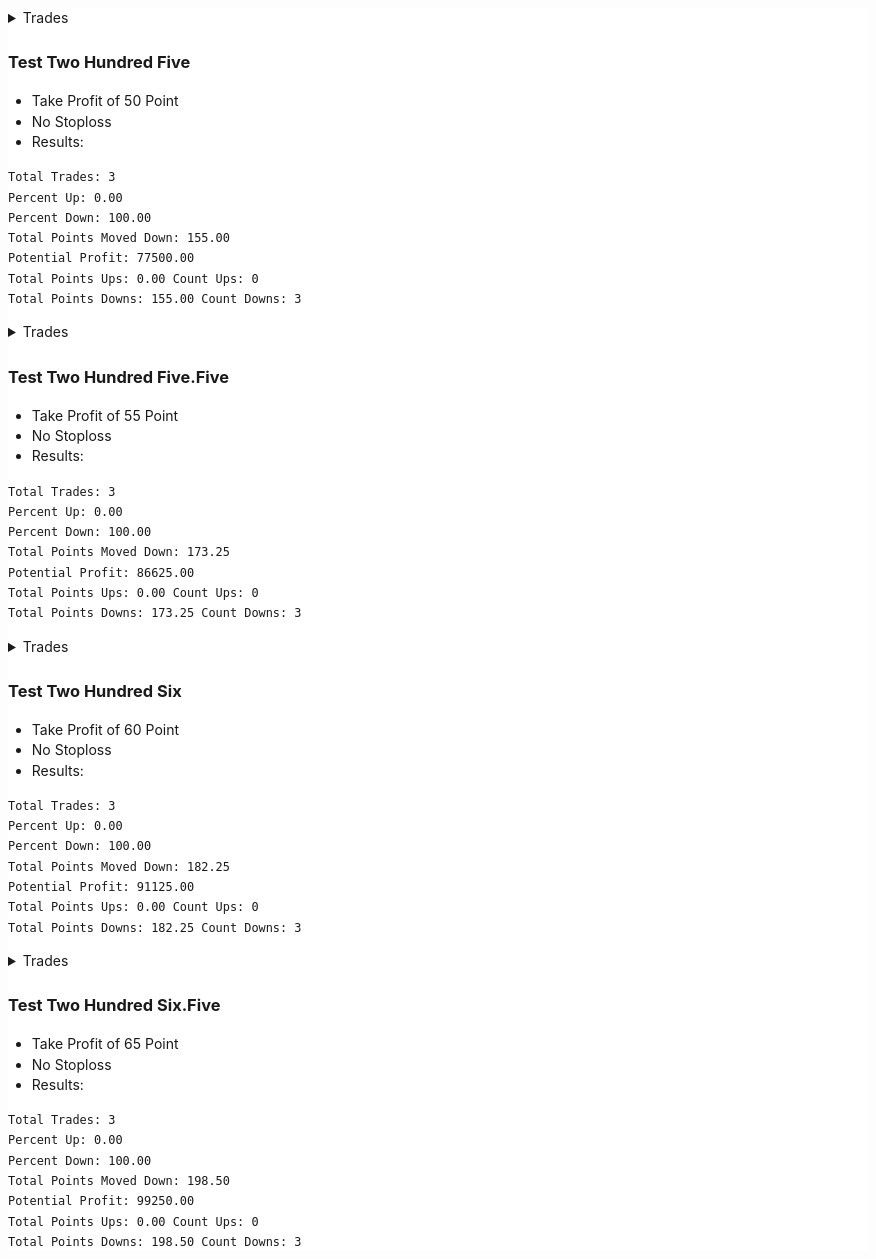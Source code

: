 <details><summary>Trades</summary></details>

### Test Two Hundred Five
* Take Profit of 50 Point
* No Stoploss
* Results:
```
Total Trades: 3
Percent Up: 0.00
Percent Down: 100.00
Total Points Moved Down: 155.00
Potential Profit: 77500.00
Total Points Ups: 0.00 Count Ups: 0
Total Points Downs: 155.00 Count Downs: 3
```

<details><summary>Trades</summary></details>

### Test Two Hundred Five.Five
* Take Profit of 55 Point
* No Stoploss
* Results:
```
Total Trades: 3
Percent Up: 0.00
Percent Down: 100.00
Total Points Moved Down: 173.25
Potential Profit: 86625.00
Total Points Ups: 0.00 Count Ups: 0
Total Points Downs: 173.25 Count Downs: 3
```

<details><summary>Trades</summary></details>

### Test Two Hundred Six
* Take Profit of 60 Point
* No Stoploss
* Results:
```
Total Trades: 3
Percent Up: 0.00
Percent Down: 100.00
Total Points Moved Down: 182.25
Potential Profit: 91125.00
Total Points Ups: 0.00 Count Ups: 0
Total Points Downs: 182.25 Count Downs: 3
```

<details><summary>Trades</summary></details>

### Test Two Hundred Six.Five
* Take Profit of 65 Point
* No Stoploss
* Results:
```
Total Trades: 3
Percent Up: 0.00
Percent Down: 100.00
Total Points Moved Down: 198.50
Potential Profit: 99250.00
Total Points Ups: 0.00 Count Ups: 0
Total Points Downs: 198.50 Count Downs: 3
```
